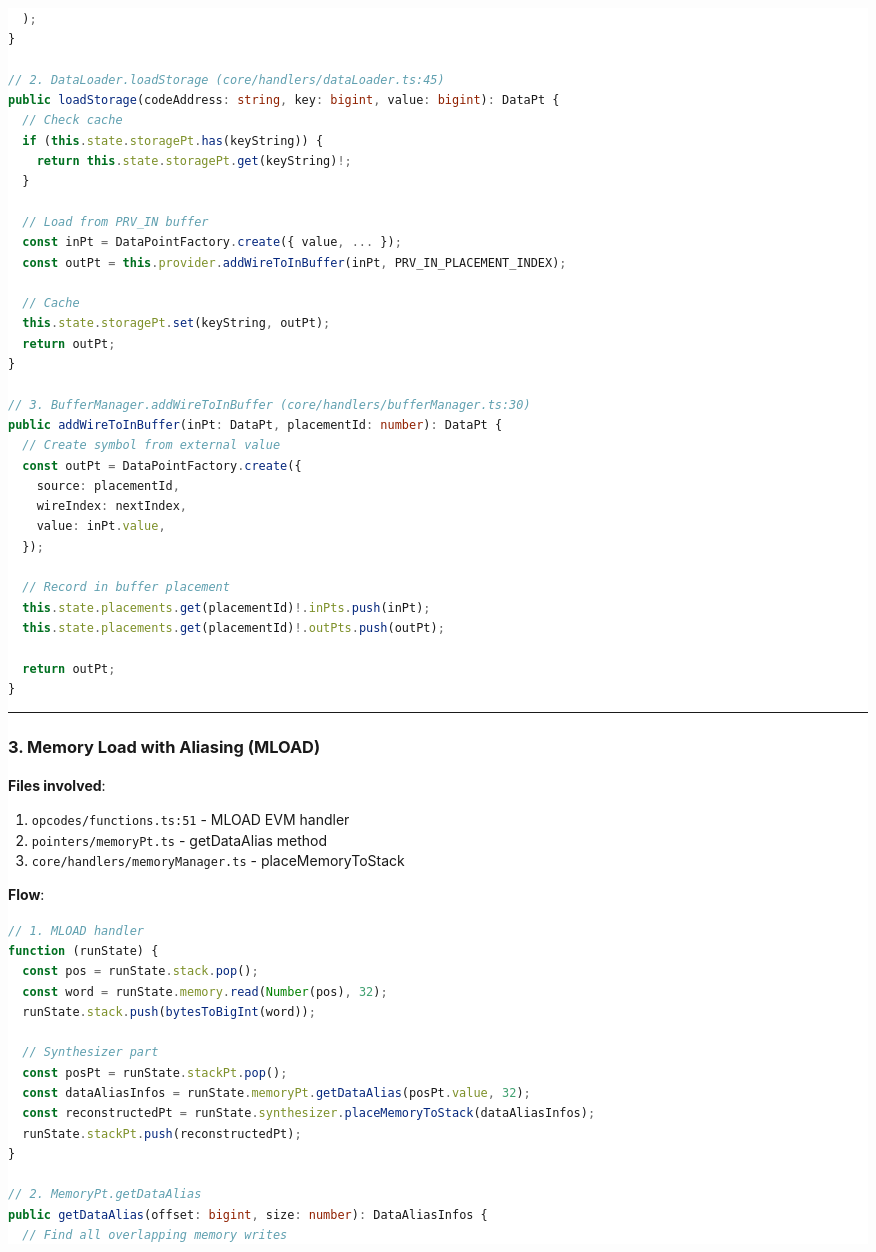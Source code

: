 ```typescript
  );
}

// 2. DataLoader.loadStorage (core/handlers/dataLoader.ts:45)
public loadStorage(codeAddress: string, key: bigint, value: bigint): DataPt {
  // Check cache
  if (this.state.storagePt.has(keyString)) {
    return this.state.storagePt.get(keyString)!;
  }

  // Load from PRV_IN buffer
  const inPt = DataPointFactory.create({ value, ... });
  const outPt = this.provider.addWireToInBuffer(inPt, PRV_IN_PLACEMENT_INDEX);

  // Cache
  this.state.storagePt.set(keyString, outPt);
  return outPt;
}

// 3. BufferManager.addWireToInBuffer (core/handlers/bufferManager.ts:30)
public addWireToInBuffer(inPt: DataPt, placementId: number): DataPt {
  // Create symbol from external value
  const outPt = DataPointFactory.create({
    source: placementId,
    wireIndex: nextIndex,
    value: inPt.value,
  });

  // Record in buffer placement
  this.state.placements.get(placementId)!.inPts.push(inPt);
  this.state.placements.get(placementId)!.outPts.push(outPt);

  return outPt;
}
```

---

### 3. Memory Load with Aliasing (MLOAD)

**Files involved**:

1. `opcodes/functions.ts:51` - MLOAD EVM handler
2. `pointers/memoryPt.ts` - getDataAlias method
3. `core/handlers/memoryManager.ts` - placeMemoryToStack

**Flow**:

```typescript
// 1. MLOAD handler
function (runState) {
  const pos = runState.stack.pop();
  const word = runState.memory.read(Number(pos), 32);
  runState.stack.push(bytesToBigInt(word));

  // Synthesizer part
  const posPt = runState.stackPt.pop();
  const dataAliasInfos = runState.memoryPt.getDataAlias(posPt.value, 32);
  const reconstructedPt = runState.synthesizer.placeMemoryToStack(dataAliasInfos);
  runState.stackPt.push(reconstructedPt);
}

// 2. MemoryPt.getDataAlias
public getDataAlias(offset: bigint, size: number): DataAliasInfos {
  // Find all overlapping memory writes
```